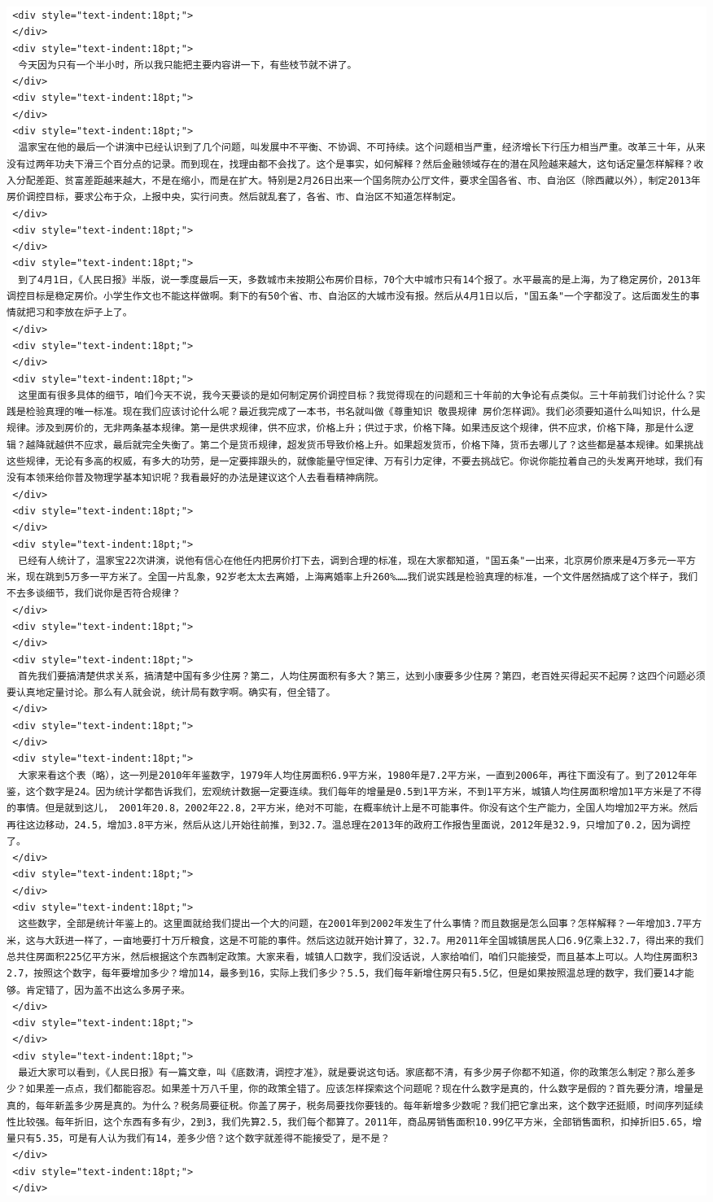      <div style="text-indent:18pt;">
     </div>
     <div style="text-indent:18pt;">
      今天因为只有一个半小时，所以我只能把主要内容讲一下，有些枝节就不讲了。
     </div>
     <div style="text-indent:18pt;">
     </div>
     <div style="text-indent:18pt;">
      温家宝在他的最后一个讲演中已经认识到了几个问题，叫发展中不平衡、不协调、不可持续。这个问题相当严重，经济增长下行压力相当严重。改革三十年，从来没有过两年功夫下滑三个百分点的记录。而到现在，找理由都不会找了。这个是事实，如何解释？然后金融领域存在的潜在风险越来越大，这句话定量怎样解释？收入分配差距、贫富差距越来越大，不是在缩小，而是在扩大。特别是2月26日出来一个国务院办公厅文件，要求全国各省、市、自治区（除西藏以外），制定2013年房价调控目标，要求公布于众，上报中央，实行问责。然后就乱套了，各省、市、自治区不知道怎样制定。
     </div>
     <div style="text-indent:18pt;">
     </div>
     <div style="text-indent:18pt;">
      到了4月1日，《人民日报》半版，说一季度最后一天，多数城市未按期公布房价目标，70个大中城市只有14个报了。水平最高的是上海，为了稳定房价，2013年调控目标是稳定房价。小学生作文也不能这样做啊。剩下的有50个省、市、自治区的大城市没有报。然后从4月1日以后，"国五条"一个字都没了。这后面发生的事情就把习和李放在炉子上了。
     </div>
     <div style="text-indent:18pt;">
     </div>
     <div style="text-indent:18pt;">
      这里面有很多具体的细节，咱们今天不说，我今天要谈的是如何制定房价调控目标？我觉得现在的问题和三十年前的大争论有点类似。三十年前我们讨论什么？实践是检验真理的唯一标准。现在我们应该讨论什么呢？最近我完成了一本书，书名就叫做《尊重知识 敬畏规律 房价怎样调》。我们必须要知道什么叫知识，什么是规律。涉及到房价的，无非两条基本规律。第一是供求规律，供不应求，价格上升；供过于求，价格下降。如果违反这个规律，供不应求，价格下降，那是什么逻辑？越降就越供不应求，最后就完全失衡了。第二个是货币规律，超发货币导致价格上升。如果超发货币，价格下降，货币去哪儿了？这些都是基本规律。如果挑战这些规律，无论有多高的权威，有多大的功劳，是一定要摔跟头的，就像能量守恒定律、万有引力定律，不要去挑战它。你说你能拉着自己的头发离开地球，我们有没有本领来给你普及物理学基本知识呢？我看最好的办法是建议这个人去看看精神病院。
     </div>
     <div style="text-indent:18pt;">
     </div>
     <div style="text-indent:18pt;">
      已经有人统计了，温家宝22次讲演，说他有信心在他任内把房价打下去，调到合理的标准，现在大家都知道，"国五条"一出来，北京房价原来是4万多元一平方米，现在跳到5万多一平方米了。全国一片乱象，92岁老太太去离婚，上海离婚率上升260%……我们说实践是检验真理的标准，一个文件居然搞成了这个样子，我们不去多谈细节，我们说你是否符合规律？
     </div>
     <div style="text-indent:18pt;">
     </div>
     <div style="text-indent:18pt;">
      首先我们要搞清楚供求关系，搞清楚中国有多少住房？第二，人均住房面积有多大？第三，达到小康要多少住房？第四，老百姓买得起买不起房？这四个问题必须要认真地定量讨论。那么有人就会说，统计局有数字啊。确实有，但全错了。
     </div>
     <div style="text-indent:18pt;">
     </div>
     <div style="text-indent:18pt;">
      大家来看这个表（略），这一列是2010年年鉴数字，1979年人均住房面积6.9平方米，1980年是7.2平方米，一直到2006年，再往下面没有了。到了2012年年鉴，这个数字是24。因为统计学都告诉我们，宏观统计数据一定要连续。我们每年的增量是0.5到1平方米，不到1平方米，城镇人均住房面积增加1平方米是了不得的事情。但是就到这儿， 2001年20.8，2002年22.8，2平方米，绝对不可能，在概率统计上是不可能事件。你没有这个生产能力，全国人均增加2平方米。然后再往这边移动，24.5，增加3.8平方米，然后从这儿开始往前推，到32.7。温总理在2013年的政府工作报告里面说，2012年是32.9，只增加了0.2，因为调控了。
     </div>
     <div style="text-indent:18pt;">
     </div>
     <div style="text-indent:18pt;">
      这些数字，全部是统计年鉴上的。这里面就给我们提出一个大的问题，在2001年到2002年发生了什么事情？而且数据是怎么回事？怎样解释？一年增加3.7平方米，这与大跃进一样了，一亩地要打十万斤粮食，这是不可能的事件。然后这边就开始计算了，32.7。用2011年全国城镇居民人口6.9亿乘上32.7，得出来的我们总共住房面积225亿平方米，然后根据这个东西制定政策。大家来看，城镇人口数字，我们没话说，人家给咱们，咱们只能接受，而且基本上可以。人均住房面积32.7，按照这个数字，每年要增加多少？增加14，最多到16，实际上我们多少？5.5，我们每年新增住房只有5.5亿，但是如果按照温总理的数字，我们要14才能够。肯定错了，因为盖不出这么多房子来。
     </div>
     <div style="text-indent:18pt;">
     </div>
     <div style="text-indent:18pt;">
      最近大家可以看到，《人民日报》有一篇文章，叫《底数清，调控才准》，就是要说这句话。家底都不清，有多少房子你都不知道，你的政策怎么制定？那么差多少？如果差一点点，我们都能容忍。如果差十万八千里，你的政策全错了。应该怎样探索这个问题呢？现在什么数字是真的，什么数字是假的？首先要分清，增量是真的，每年新盖多少房是真的。为什么？税务局要征税。你盖了房子，税务局要找你要钱的。每年新增多少数呢？我们把它拿出来，这个数字还挺顺，时间序列延续性比较强。每年折旧，这个东西有多有少，2到3，我们先算2.5，我们每个都算了。2011年，商品房销售面积10.99亿平方米，全部销售面积，扣掉折旧5.65，增量只有5.35，可是有人认为我们有14，差多少倍？这个数字就差得不能接受了，是不是？
     </div>
     <div style="text-indent:18pt;">
     </div>